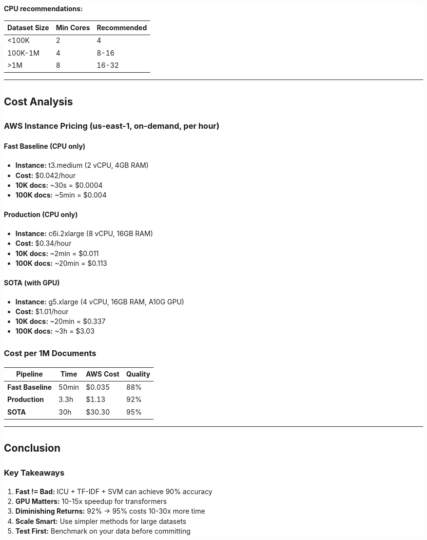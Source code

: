 **CPU recommendations:**

| Dataset Size | Min Cores | Recommended |
|--------------|-----------|-------------|
| <100K | 2 | 4 |
| 100K-1M | 4 | 8-16 |
| >1M | 8 | 16-32 |

---

## Cost Analysis

### AWS Instance Pricing (us-east-1, on-demand, per hour)

#### Fast Baseline (CPU only)
- **Instance:** t3.medium (2 vCPU, 4GB RAM)
- **Cost:** $0.042/hour
- **10K docs:** ~30s = $0.0004
- **100K docs:** ~5min = $0.004

#### Production (CPU only)
- **Instance:** c6i.2xlarge (8 vCPU, 16GB RAM)
- **Cost:** $0.34/hour
- **10K docs:** ~2min = $0.011
- **100K docs:** ~20min = $0.113

#### SOTA (with GPU)
- **Instance:** g5.xlarge (4 vCPU, 16GB RAM, A10G GPU)
- **Cost:** $1.01/hour
- **10K docs:** ~20min = $0.337
- **100K docs:** ~3h = $3.03

### Cost per 1M Documents

| Pipeline | Time | AWS Cost | Quality |
|----------|------|----------|---------|
| **Fast Baseline** | 50min | $0.035 | 88% |
| **Production** | 3.3h | $1.13 | 92% |
| **SOTA** | 30h | $30.30 | 95% |

---

## Conclusion

### Key Takeaways

1. **Fast != Bad:** ICU + TF-IDF + SVM can achieve 90% accuracy
2. **GPU Matters:** 10-15x speedup for transformers
3. **Diminishing Returns:** 92% → 95% costs 10-30x more time
4. **Scale Smart:** Use simpler methods for large datasets
5. **Test First:** Benchmark on your data before committing
